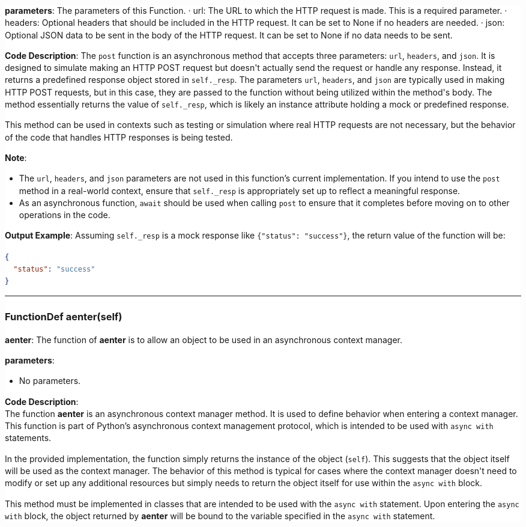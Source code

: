 **parameters**: The parameters of this Function.
· url: The URL to which the HTTP request is made. This is a required parameter.
· headers: Optional headers that should be included in the HTTP request. It can be set to None if no headers are needed.
· json: Optional JSON data to be sent in the body of the HTTP request. It can be set to None if no data needs to be sent.

**Code Description**: The `post` function is an asynchronous method that accepts three parameters: `url`, `headers`, and `json`. It is designed to simulate making an HTTP POST request but doesn't actually send the request or handle any response. Instead, it returns a predefined response object stored in `self._resp`. The parameters `url`, `headers`, and `json` are typically used in making HTTP POST requests, but in this case, they are passed to the function without being utilized within the method's body. The method essentially returns the value of `self._resp`, which is likely an instance attribute holding a mock or predefined response. 

This method can be used in contexts such as testing or simulation where real HTTP requests are not necessary, but the behavior of the code that handles HTTP responses is being tested.

**Note**: 
- The `url`, `headers`, and `json` parameters are not used in this function’s current implementation. If you intend to use the `post` method in a real-world context, ensure that `self._resp` is appropriately set up to reflect a meaningful response.
- As an asynchronous function, `await` should be used when calling `post` to ensure that it completes before moving on to other operations in the code.

**Output Example**: 
Assuming `self._resp` is a mock response like `{"status": "success"}`, the return value of the function will be:
```json
{
  "status": "success"
}
```
***
### FunctionDef __aenter__(self)
**__aenter__**: The function of __aenter__ is to allow an object to be used in an asynchronous context manager.

**parameters**: 
- No parameters.

**Code Description**:  
The function **__aenter__** is an asynchronous context manager method. It is used to define behavior when entering a context manager. This function is part of Python’s asynchronous context management protocol, which is intended to be used with `async with` statements.

In the provided implementation, the function simply returns the instance of the object (`self`). This suggests that the object itself will be used as the context manager. The behavior of this method is typical for cases where the context manager doesn't need to modify or set up any additional resources but simply needs to return the object itself for use within the `async with` block.

This method must be implemented in classes that are intended to be used with the `async with` statement. Upon entering the `async with` block, the object returned by **__aenter__** will be bound to the variable specified in the `async with` statement.
